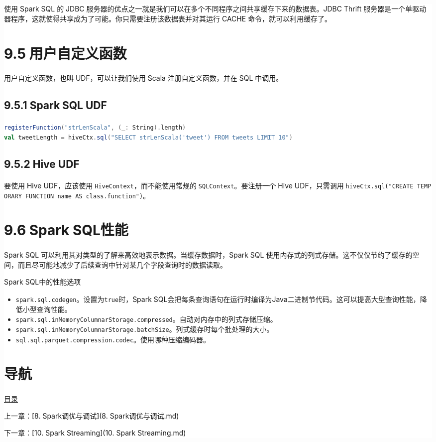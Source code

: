 使用 Spark SQL 的 JDBC 服务器的优点之一就是我们可以在多个不同程序之间共享缓存下来的数据表。JDBC Thrift 服务器是一个单驱动器程序，这就使得共享成为了可能。你只需要注册该数据表并对其运行 CACHE 命令，就可以利用缓存了。



# 9.5 用户自定义函数

用户自定义函数，也叫 UDF，可以让我们使用 Scala 注册自定义函数，并在 SQL 中调用。

## 9.5.1 Spark SQL UDF 

```scala 
registerFunction("strLenScala", (_: String).length)
val tweetLength = hiveCtx.sql("SELECT strLenScala('tweet') FROM tweets LIMIT 10")
```

## 9.5.2 Hive UDF

要使用 Hive UDF，应该使用 `HiveContext`，而不能使用常规的 `SQLContext`。要注册一个 Hive UDF，只需调用 `hiveCtx.sql("CREATE TEMPORARY FUNCTION name AS class.function")`。

# 9.6 Spark SQL性能 

Spark SQL 可以利用其对类型的了解来高效地表示数据。当缓存数据时，Spark SQL 使用内存式的列式存储。这不仅仅节约了缓存的空间，而且尽可能地减少了后续查询中针对某几个字段查询时的数据读取。

Spark SQL中的性能选项

- `spark.sql.codegen`。设置为`true`时，Spark SQL会把每条查询语句在运行时编译为Java二进制节代码。这可以提高大型查询性能，降低小型查询性能。
- `spark.sql.inMemoryColumnarStorage.compressed`。自动对内存中的列式存储压缩。
- `spark.sql.inMemoryColumnarStorage.batchSize`。列式缓存时每个批处理的大小。
- `sql.sql.parquet.compression.codec`。使用哪种压缩编码器。

# 导航

[目录](README.md)

上一章：[8. Spark调优与调试](8. Spark调优与调试.md)

下一章：[10. Spark Streaming](10. Spark Streaming.md)

